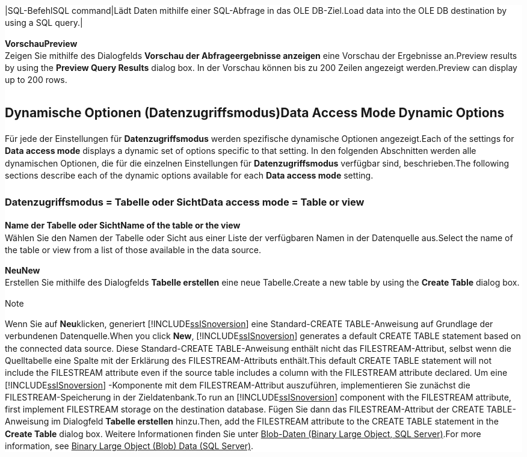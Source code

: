 |<span data-ttu-id="6b714-131">SQL-Befehl</span><span class="sxs-lookup"><span data-stu-id="6b714-131">SQL command</span></span>|<span data-ttu-id="6b714-132">Lädt Daten mithilfe einer SQL-Abfrage in das OLE DB-Ziel.</span><span class="sxs-lookup"><span data-stu-id="6b714-132">Load data into the OLE DB destination by using a SQL query.</span></span>|  
  
 <span data-ttu-id="6b714-133">**Vorschau**</span><span class="sxs-lookup"><span data-stu-id="6b714-133">**Preview**</span></span>  
 <span data-ttu-id="6b714-134">Zeigen Sie mithilfe des Dialogfelds **Vorschau der Abfrageergebnisse anzeigen** eine Vorschau der Ergebnisse an.</span><span class="sxs-lookup"><span data-stu-id="6b714-134">Preview results by using the **Preview Query Results** dialog box.</span></span> <span data-ttu-id="6b714-135">In der Vorschau können bis zu 200 Zeilen angezeigt werden.</span><span class="sxs-lookup"><span data-stu-id="6b714-135">Preview can display up to 200 rows.</span></span>  
  
## <a name="data-access-mode-dynamic-options"></a><span data-ttu-id="6b714-136">Dynamische Optionen (Datenzugriffsmodus)</span><span class="sxs-lookup"><span data-stu-id="6b714-136">Data Access Mode Dynamic Options</span></span>  
 <span data-ttu-id="6b714-137">Für jede der Einstellungen für **Datenzugriffsmodus** werden spezifische dynamische Optionen angezeigt.</span><span class="sxs-lookup"><span data-stu-id="6b714-137">Each of the settings for **Data access mode** displays a dynamic set of options specific to that setting.</span></span> <span data-ttu-id="6b714-138">In den folgenden Abschnitten werden alle dynamischen Optionen, die für die einzelnen Einstellungen für **Datenzugriffsmodus** verfügbar sind, beschrieben.</span><span class="sxs-lookup"><span data-stu-id="6b714-138">The following sections describe each of the dynamic options available for each **Data access mode** setting.</span></span>  
  
### <a name="data-access-mode--table-or-view"></a><span data-ttu-id="6b714-139">Datenzugriffsmodus = Tabelle oder Sicht</span><span class="sxs-lookup"><span data-stu-id="6b714-139">Data access mode = Table or view</span></span>  
 <span data-ttu-id="6b714-140">**Name der Tabelle oder Sicht**</span><span class="sxs-lookup"><span data-stu-id="6b714-140">**Name of the table or the view**</span></span>  
 <span data-ttu-id="6b714-141">Wählen Sie den Namen der Tabelle oder Sicht aus einer Liste der verfügbaren Namen in der Datenquelle aus.</span><span class="sxs-lookup"><span data-stu-id="6b714-141">Select the name of the table or view from a list of those available in the data source.</span></span>  
  
 <span data-ttu-id="6b714-142">**Neu**</span><span class="sxs-lookup"><span data-stu-id="6b714-142">**New**</span></span>  
 <span data-ttu-id="6b714-143">Erstellen Sie mithilfe des Dialogfelds **Tabelle erstellen** eine neue Tabelle.</span><span class="sxs-lookup"><span data-stu-id="6b714-143">Create a new table by using the **Create Table** dialog box.</span></span>  
  
> [!NOTE]  
>  <span data-ttu-id="6b714-144">Wenn Sie auf **Neu**klicken, generiert [!INCLUDE[ssISnoversion](../includes/ssisnoversion-md.md)] eine Standard-CREATE TABLE-Anweisung auf Grundlage der verbundenen Datenquelle.</span><span class="sxs-lookup"><span data-stu-id="6b714-144">When you click **New**, [!INCLUDE[ssISnoversion](../includes/ssisnoversion-md.md)] generates a default CREATE TABLE statement based on the connected data source.</span></span> <span data-ttu-id="6b714-145">Diese Standard-CREATE TABLE-Anweisung enthält nicht das FILESTREAM-Attribut, selbst wenn die Quelltabelle eine Spalte mit der Erklärung des FILESTREAM-Attributs enthält.</span><span class="sxs-lookup"><span data-stu-id="6b714-145">This default CREATE TABLE statement will not include the FILESTREAM attribute even if the source table includes a column with the FILESTREAM attribute declared.</span></span> <span data-ttu-id="6b714-146">Um eine [!INCLUDE[ssISnoversion](../includes/ssisnoversion-md.md)] -Komponente mit dem FILESTREAM-Attribut auszuführen, implementieren Sie zunächst die FILESTREAM-Speicherung in der Zieldatenbank.</span><span class="sxs-lookup"><span data-stu-id="6b714-146">To run an [!INCLUDE[ssISnoversion](../includes/ssisnoversion-md.md)] component with the FILESTREAM attribute, first implement FILESTREAM storage on the destination database.</span></span> <span data-ttu-id="6b714-147">Fügen Sie dann das FILESTREAM-Attribut der CREATE TABLE-Anweisung im Dialogfeld **Tabelle erstellen** hinzu.</span><span class="sxs-lookup"><span data-stu-id="6b714-147">Then, add the FILESTREAM attribute to the CREATE TABLE statement in the **Create Table** dialog box.</span></span> <span data-ttu-id="6b714-148">Weitere Informationen finden Sie unter [Blob-Daten &#40;Binary Large Object, SQL Server&#41;](../relational-databases/blob/binary-large-object-blob-data-sql-server.md).</span><span class="sxs-lookup"><span data-stu-id="6b714-148">For more information, see [Binary Large Object &#40;Blob&#41; Data &#40;SQL Server&#41;](../relational-databases/blob/binary-large-object-blob-data-sql-server.md).</span></span>  
  